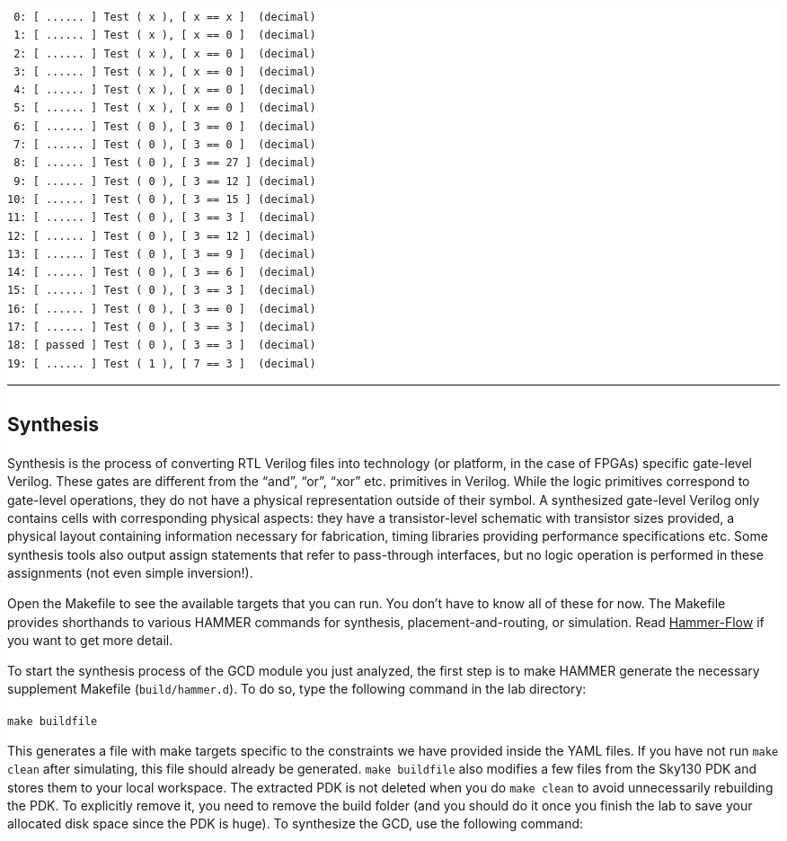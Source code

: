```shell
 0: [ ...... ] Test ( x ), [ x == x ]  (decimal)
 1: [ ...... ] Test ( x ), [ x == 0 ]  (decimal)
 2: [ ...... ] Test ( x ), [ x == 0 ]  (decimal)
 3: [ ...... ] Test ( x ), [ x == 0 ]  (decimal)
 4: [ ...... ] Test ( x ), [ x == 0 ]  (decimal)
 5: [ ...... ] Test ( x ), [ x == 0 ]  (decimal)
 6: [ ...... ] Test ( 0 ), [ 3 == 0 ]  (decimal)
 7: [ ...... ] Test ( 0 ), [ 3 == 0 ]  (decimal)
 8: [ ...... ] Test ( 0 ), [ 3 == 27 ] (decimal)
 9: [ ...... ] Test ( 0 ), [ 3 == 12 ] (decimal)
10: [ ...... ] Test ( 0 ), [ 3 == 15 ] (decimal)
11: [ ...... ] Test ( 0 ), [ 3 == 3 ]  (decimal)
12: [ ...... ] Test ( 0 ), [ 3 == 12 ] (decimal)
13: [ ...... ] Test ( 0 ), [ 3 == 9 ]  (decimal)
14: [ ...... ] Test ( 0 ), [ 3 == 6 ]  (decimal)
15: [ ...... ] Test ( 0 ), [ 3 == 3 ]  (decimal)
16: [ ...... ] Test ( 0 ), [ 3 == 0 ]  (decimal)
17: [ ...... ] Test ( 0 ), [ 3 == 3 ]  (decimal)
18: [ passed ] Test ( 0 ), [ 3 == 3 ]  (decimal)
19: [ ...... ] Test ( 1 ), [ 7 == 3 ]  (decimal)
```
---

## Synthesis
Synthesis is the process of converting RTL Verilog files into technology (or platform, in the case of
FPGAs) specific gate-level Verilog. These gates are different from the “and”, “or”, “xor” etc. primitives in Verilog. While the logic primitives correspond to gate-level operations, they do not have
a physical representation outside of their symbol. A synthesized gate-level Verilog only contains
cells with corresponding physical aspects: they have a transistor-level schematic with transistor
sizes provided, a physical layout containing information necessary for fabrication, timing libraries
providing performance specifications etc. Some synthesis tools also output assign statements that
refer to pass-through interfaces, but no logic operation is performed in these assignments (not even
simple inversion!).


Open the Makefile to see the available targets that you can run. You don’t have to know all of
these for now. The Makefile provides shorthands to various HAMMER commands for synthesis,
placement-and-routing, or simulation. Read [Hammer-Flow](https://hammer-vlsi.readthedocs.io/en/latest/Hammer-Flow/index.html) if you want to get more detail.

To start the synthesis process of the GCD module you just analyzed, the first step is to make
HAMMER generate the necessary supplement Makefile (`build/hammer.d`). To do so, type the
following command in the lab directory:

    make buildfile

This generates a file with make targets specific to the constraints we have provided inside the YAML
files. If you have not run `make clean` after simulating, this file should already be generated. `make buildfile` 
also modifies a few files from the Sky130 PDK and stores them to your local workspace. 
The extracted PDK is not deleted when
you do `make clean` to avoid unnecessarily rebuilding the PDK. To explicitly remove it, you need to
remove the build folder (and you should do it once you finish the lab to save your allocated disk
space since the PDK is huge). To synthesize the GCD, use the following command:
